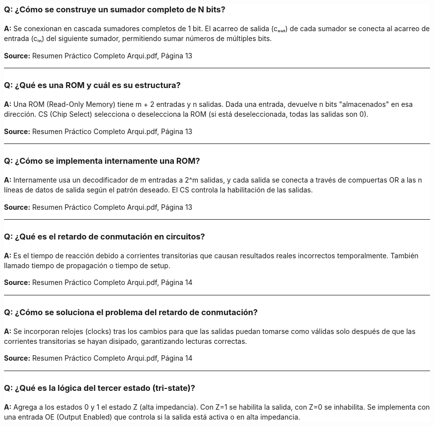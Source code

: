 
### Q: ¿Cómo se construye un sumador completo de N bits?

**A:** Se conexionan en cascada sumadores completos de 1 bit. El acarreo de salida (cₒᵤₜ) de cada sumador se conecta al acarreo de entrada (cᵢₙ) del siguiente sumador, permitiendo sumar números de múltiples bits.

**Source:** Resumen Práctico Completo Arqui.pdf, Página 13

---

### Q: ¿Qué es una ROM y cuál es su estructura?

**A:** Una ROM (Read-Only Memory) tiene m + 2 entradas y n salidas. Dada una entrada, devuelve n bits "almacenados" en esa dirección. CS (Chip Select) selecciona o deselecciona la ROM (si está deseleccionada, todas las salidas son 0).

**Source:** Resumen Práctico Completo Arqui.pdf, Página 13

---

### Q: ¿Cómo se implementa internamente una ROM?

**A:** Internamente usa un decodificador de m entradas a 2^m salidas, y cada salida se conecta a través de compuertas OR a las n líneas de datos de salida según el patrón deseado. El CS controla la habilitación de las salidas.

**Source:** Resumen Práctico Completo Arqui.pdf, Página 13

---

### Q: ¿Qué es el retardo de conmutación en circuitos?

**A:** Es el tiempo de reacción debido a corrientes transitorias que causan resultados reales incorrectos temporalmente. También llamado tiempo de propagación o tiempo de setup.

**Source:** Resumen Práctico Completo Arqui.pdf, Página 14

---

### Q: ¿Cómo se soluciona el problema del retardo de conmutación?

**A:** Se incorporan relojes (clocks) tras los cambios para que las salidas puedan tomarse como válidas solo después de que las corrientes transitorias se hayan disipado, garantizando lecturas correctas.

**Source:** Resumen Práctico Completo Arqui.pdf, Página 14

---

### Q: ¿Qué es la lógica del tercer estado (tri-state)?

**A:** Agrega a los estados 0 y 1 el estado Z (alta impedancia). Con Z=1 se habilita la salida, con Z=0 se inhabilita. Se implementa con una entrada OE (Output Enabled) que controla si la salida está activa o en alta impedancia.
